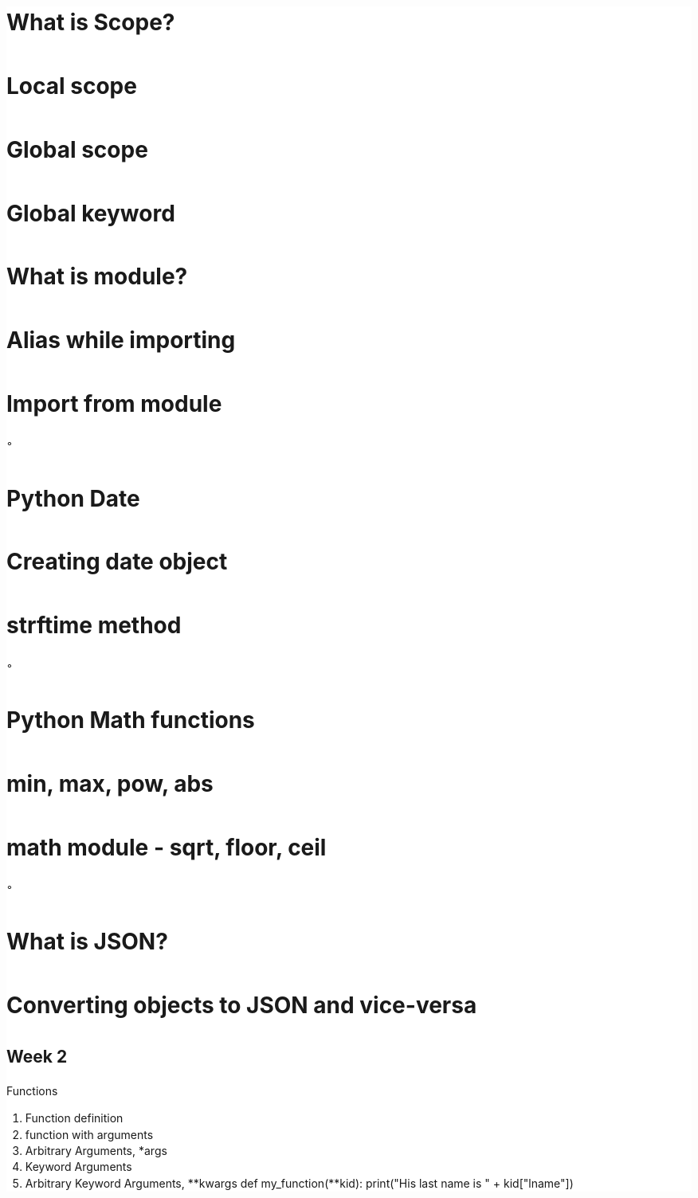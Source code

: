 # What is Scope?
# Local scope
# Global scope
# Global keyword
 
# What is module?
# Alias while importing
# Import from module
 ◦ 
# Python Date
# Creating date object
# strftime method
 ◦ 
# Python Math functions
# min, max, pow, abs
# math module - sqrt, floor, ceil
 ◦ 
# What is JSON?
# Converting objects to JSON and vice-versa

## Week 2
Functions 
1. Function definition
2. function with arguments
3. Arbitrary Arguments, *args
4. Keyword Arguments
5. Arbitrary Keyword Arguments, **kwargs
def my_function(**kid):
  print("His last name is " + kid["lname"])
